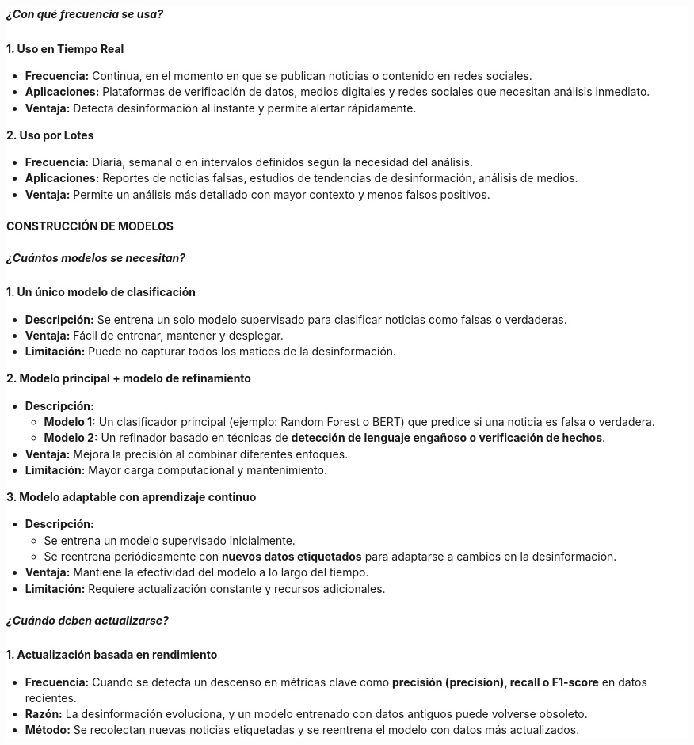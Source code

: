 ##### ¿Con qué frecuencia se usa?

**1. Uso en Tiempo Real**

* **Frecuencia:** Continua, en el momento en que se publican noticias o contenido en redes sociales.
* **Aplicaciones:** Plataformas de verificación de datos, medios digitales y redes sociales que necesitan análisis inmediato.
* **Ventaja:** Detecta desinformación al instante y permite alertar rápidamente.

**2. Uso por Lotes**

* **Frecuencia:** Diaria, semanal o en intervalos definidos según la necesidad del análisis.
* **Aplicaciones:** Reportes de noticias falsas, estudios de tendencias de desinformación, análisis de medios.
* **Ventaja:** Permite un análisis más detallado con mayor contexto y menos falsos positivos.

#### CONSTRUCCIÓN DE MODELOS

##### ¿Cuántos modelos se necesitan?

**1. Un único modelo de clasificación**

* **Descripción:** Se entrena un solo modelo supervisado para clasificar noticias como falsas o verdaderas.
* **Ventaja:** Fácil de entrenar, mantener y desplegar.
* **Limitación:** Puede no capturar todos los matices de la desinformación.

**2. Modelo principal + modelo de refinamiento**

* **Descripción:**
  * **Modelo 1:** Un clasificador principal (ejemplo: Random Forest o BERT) que predice si una noticia es falsa o verdadera.
  * **Modelo 2:** Un refinador basado en técnicas de  **detección de lenguaje engañoso o verificación de hechos**.
* **Ventaja:** Mejora la precisión al combinar diferentes enfoques.
* **Limitación:** Mayor carga computacional y mantenimiento.

**3. Modelo adaptable con aprendizaje continuo**

* **Descripción:**
  * Se entrena un modelo supervisado inicialmente.
  * Se reentrena periódicamente con **nuevos datos etiquetados** para adaptarse a cambios en la desinformación.
* **Ventaja:** Mantiene la efectividad del modelo a lo largo del tiempo.
* **Limitación:** Requiere actualización constante y recursos adicionales.

##### ¿Cuándo deben actualizarse?

**1. Actualización basada en rendimiento**

* **Frecuencia:** Cuando se detecta un descenso en métricas clave como **precisión (precision), recall o F1-score** en datos recientes.
* **Razón:** La desinformación evoluciona, y un modelo entrenado con datos antiguos puede volverse obsoleto.
* **Método:** Se recolectan nuevas noticias etiquetadas y se reentrena el modelo con datos más actualizados.
